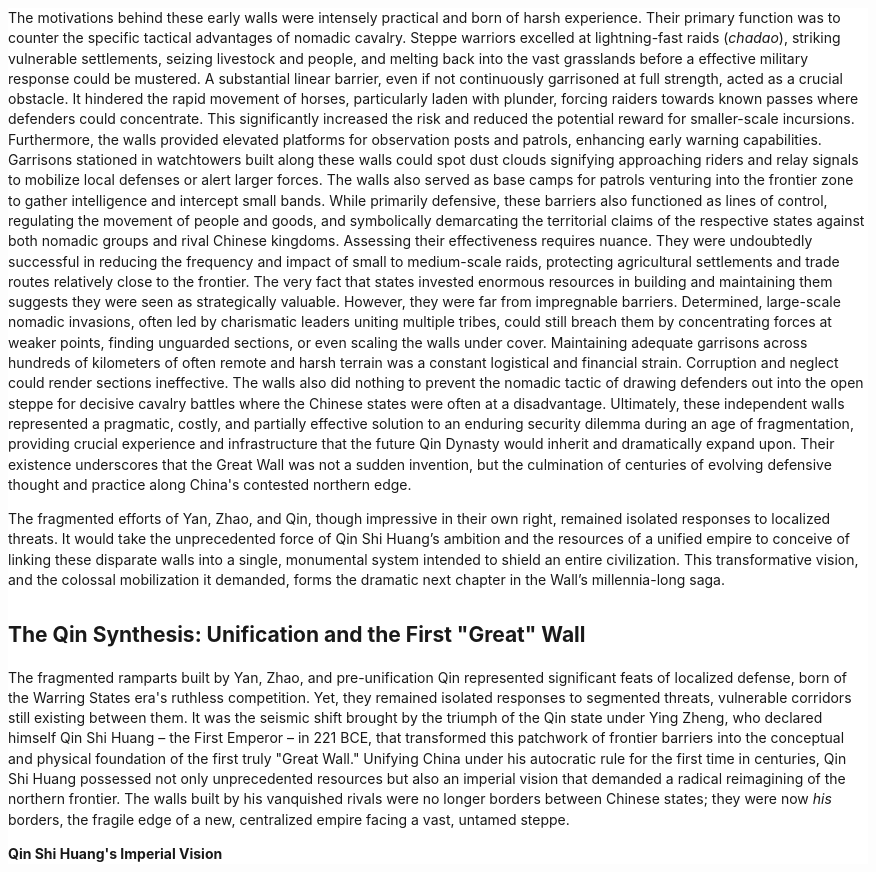 The motivations behind these early walls were intensely practical and born of harsh experience. Their primary function was to counter the specific tactical advantages of nomadic cavalry. Steppe warriors excelled at lightning-fast raids (*chadao*), striking vulnerable settlements, seizing livestock and people, and melting back into the vast grasslands before a effective military response could be mustered. A substantial linear barrier, even if not continuously garrisoned at full strength, acted as a crucial obstacle. It hindered the rapid movement of horses, particularly laden with plunder, forcing raiders towards known passes where defenders could concentrate. This significantly increased the risk and reduced the potential reward for smaller-scale incursions. Furthermore, the walls provided elevated platforms for observation posts and patrols, enhancing early warning capabilities. Garrisons stationed in watchtowers built along these walls could spot dust clouds signifying approaching riders and relay signals to mobilize local defenses or alert larger forces. The walls also served as base camps for patrols venturing into the frontier zone to gather intelligence and intercept small bands. While primarily defensive, these barriers also functioned as lines of control, regulating the movement of people and goods, and symbolically demarcating the territorial claims of the respective states against both nomadic groups and rival Chinese kingdoms. Assessing their effectiveness requires nuance. They were undoubtedly successful in reducing the frequency and impact of small to medium-scale raids, protecting agricultural settlements and trade routes relatively close to the frontier. The very fact that states invested enormous resources in building and maintaining them suggests they were seen as strategically valuable. However, they were far from impregnable barriers. Determined, large-scale nomadic invasions, often led by charismatic leaders uniting multiple tribes, could still breach them by concentrating forces at weaker points, finding unguarded sections, or even scaling the walls under cover. Maintaining adequate garrisons across hundreds of kilometers of often remote and harsh terrain was a constant logistical and financial strain. Corruption and neglect could render sections ineffective. The walls also did nothing to prevent the nomadic tactic of drawing defenders out into the open steppe for decisive cavalry battles where the Chinese states were often at a disadvantage. Ultimately, these independent walls represented a pragmatic, costly, and partially effective solution to an enduring security dilemma during an age of fragmentation, providing crucial experience and infrastructure that the future Qin Dynasty would inherit and dramatically expand upon. Their existence underscores that the Great Wall was not a sudden invention, but the culmination of centuries of evolving defensive thought and practice along China's contested northern edge.

The fragmented efforts of Yan, Zhao, and Qin, though impressive in their own right, remained isolated responses to localized threats. It would take the unprecedented force of Qin Shi Huang’s ambition and the resources of a unified empire to conceive of linking these disparate walls into a single, monumental system intended to shield an entire civilization. This transformative vision, and the colossal mobilization it demanded, forms the dramatic next chapter in the Wall’s millennia-long saga.

## The Qin Synthesis: Unification and the First "Great" Wall

The fragmented ramparts built by Yan, Zhao, and pre-unification Qin represented significant feats of localized defense, born of the Warring States era's ruthless competition. Yet, they remained isolated responses to segmented threats, vulnerable corridors still existing between them. It was the seismic shift brought by the triumph of the Qin state under Ying Zheng, who declared himself Qin Shi Huang – the First Emperor – in 221 BCE, that transformed this patchwork of frontier barriers into the conceptual and physical foundation of the first truly "Great Wall." Unifying China under his autocratic rule for the first time in centuries, Qin Shi Huang possessed not only unprecedented resources but also an imperial vision that demanded a radical reimagining of the northern frontier. The walls built by his vanquished rivals were no longer borders between Chinese states; they were now *his* borders, the fragile edge of a new, centralized empire facing a vast, untamed steppe.

**Qin Shi Huang's Imperial Vision**
